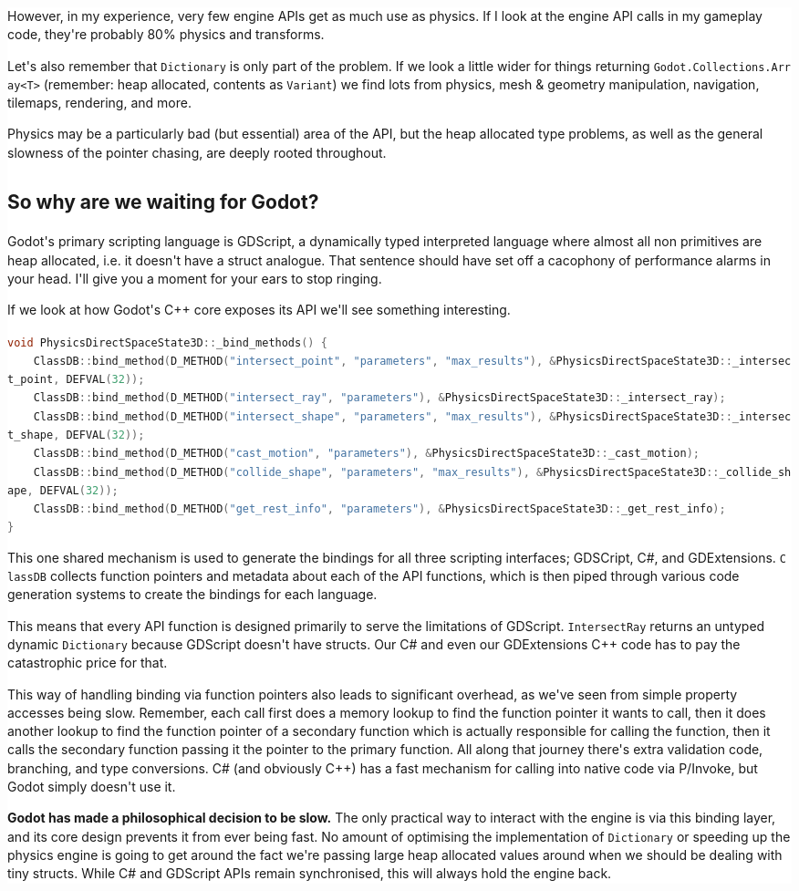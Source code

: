 However, in my experience, very few engine APIs get as much use as physics. If I look at the engine API calls in my gameplay code, they're probably 80% physics and transforms.

Let's also remember that `Dictionary` is only part of the problem. If we look a little wider for things returning `Godot.Collections.Array<T>` (remember: heap allocated, contents as `Variant`) we find lots from physics, mesh & geometry manipulation, navigation, tilemaps, rendering, and more.

Physics may be a particularly bad (but essential) area of the API, but the heap allocated type problems, as well as the general slowness of the pointer chasing, are deeply rooted throughout.

## So why are we waiting for Godot?
Godot's primary scripting language is GDScript, a dynamically typed interpreted language where almost all non primitives are heap allocated, i.e. it doesn't have a struct analogue. That sentence should have set off a cacophony of performance alarms in your head. I'll give you a moment for your ears to stop ringing.

If we look at how Godot's C++ core exposes its API we'll see something interesting.

```c++
void PhysicsDirectSpaceState3D::_bind_methods() {
    ClassDB::bind_method(D_METHOD("intersect_point", "parameters", "max_results"), &PhysicsDirectSpaceState3D::_intersect_point, DEFVAL(32));
    ClassDB::bind_method(D_METHOD("intersect_ray", "parameters"), &PhysicsDirectSpaceState3D::_intersect_ray);
    ClassDB::bind_method(D_METHOD("intersect_shape", "parameters", "max_results"), &PhysicsDirectSpaceState3D::_intersect_shape, DEFVAL(32));
    ClassDB::bind_method(D_METHOD("cast_motion", "parameters"), &PhysicsDirectSpaceState3D::_cast_motion);
    ClassDB::bind_method(D_METHOD("collide_shape", "parameters", "max_results"), &PhysicsDirectSpaceState3D::_collide_shape, DEFVAL(32));
    ClassDB::bind_method(D_METHOD("get_rest_info", "parameters"), &PhysicsDirectSpaceState3D::_get_rest_info);
}
```

This one shared mechanism is used to generate the bindings for all three scripting interfaces; GDSCript, C#, and GDExtensions. `ClassDB` collects function pointers and metadata about each of the API functions, which is then piped through various code generation systems to create the bindings for each language.

This means that every API function is designed primarily to serve the limitations of GDScript. `IntersectRay` returns an untyped dynamic `Dictionary` because GDScript doesn't have structs. Our C# and even our GDExtensions C++ code has to pay the catastrophic price for that.

This way of handling binding via function pointers also leads to significant overhead, as we've seen from simple property accesses being slow. Remember, each call first does a memory lookup to find the function pointer it wants to call, then it does another lookup to find the function pointer of a secondary function which is actually responsible for calling the function, then it calls the secondary function passing it the pointer to the primary function. All along that journey there's extra validation code, branching, and type conversions. C# (and obviously C++) has a fast mechanism for calling into native code via P/Invoke, but Godot simply doesn't use it.

**Godot has made a philosophical decision to be slow.** The only practical way to interact with the engine is via this binding layer, and its core design prevents it from ever being fast. No amount of optimising the implementation of `Dictionary` or speeding up the physics engine is going to get around the fact we're passing large heap allocated values around when we should be dealing with tiny structs. While C# and GDScript APIs remain synchronised, this will always hold the engine back.
